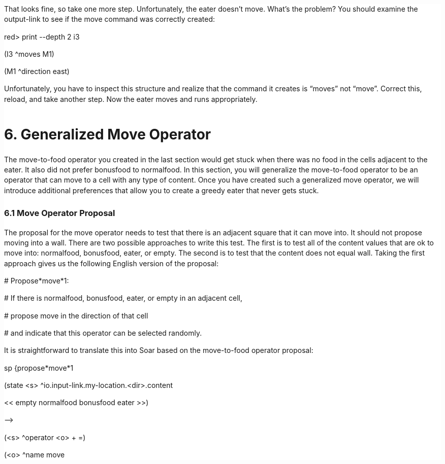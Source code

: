 That looks fine, so take one more step. Unfortunately, the eater doesn’t
move. What’s the problem? You should examine the output-link to see if
the move command was correctly created:

red\> print --depth 2 i3

(I3 ^moves M1)

(M1 ^direction east)

Unfortunately, you have to inspect this structure and realize that the
command it creates is “moves” not “move”. Correct this, reload, and take
another step. Now the eater moves and runs appropriately.

# 6\. Generalized Move Operator

The move-to-food operator you created in the last section would get
stuck when there was no food in the cells adjacent to the eater. It also
did not prefer bonusfood to normalfood. In this section, you will
generalize the move-to-food operator to be an operator that can move to
a cell with any type of content. Once you have created such a
generalized move operator, we will introduce additional preferences that
allow you to create a greedy eater that never gets stuck.

### 6.1 Move Operator Proposal

The proposal for the move operator needs to test that there is an
adjacent square that it can move into. It should not propose moving into
a wall. There are two possible approaches to write this test. The first
is to test all of the content values that are ok to move into:
normalfood, bonusfood, eater, or empty. The second is to test that the
content does not equal wall. Taking the first approach gives us the
following English version of the proposal:

\# Propose\*move\*1:

\# If there is normalfood, bonusfood, eater, or empty in an adjacent
cell,

\# propose move in the direction of that cell

\# and indicate that this operator can be selected randomly.

It is straightforward to translate this into Soar based on the
move-to-food operator proposal:

sp {propose\*move\*1

(state \<s\> ^io.input-link.my-location.\<dir\>.content

\<\< empty normalfood bonusfood eater \>\>)

\--\>

(\<s\> ^operator \<o\> + =)

(\<o\> ^name move
